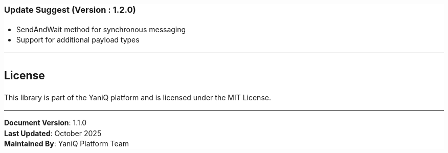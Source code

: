 
### Update Suggest (Version : 1.2.0)

- SendAndWait method for synchronous messaging
- Support for additional payload types 

---

## License

This library is part of the YaniQ platform and is licensed under the MIT License.

---

**Document Version**: 1.1.0  
**Last Updated**: October 2025  
**Maintained By**: YaniQ Platform Team
